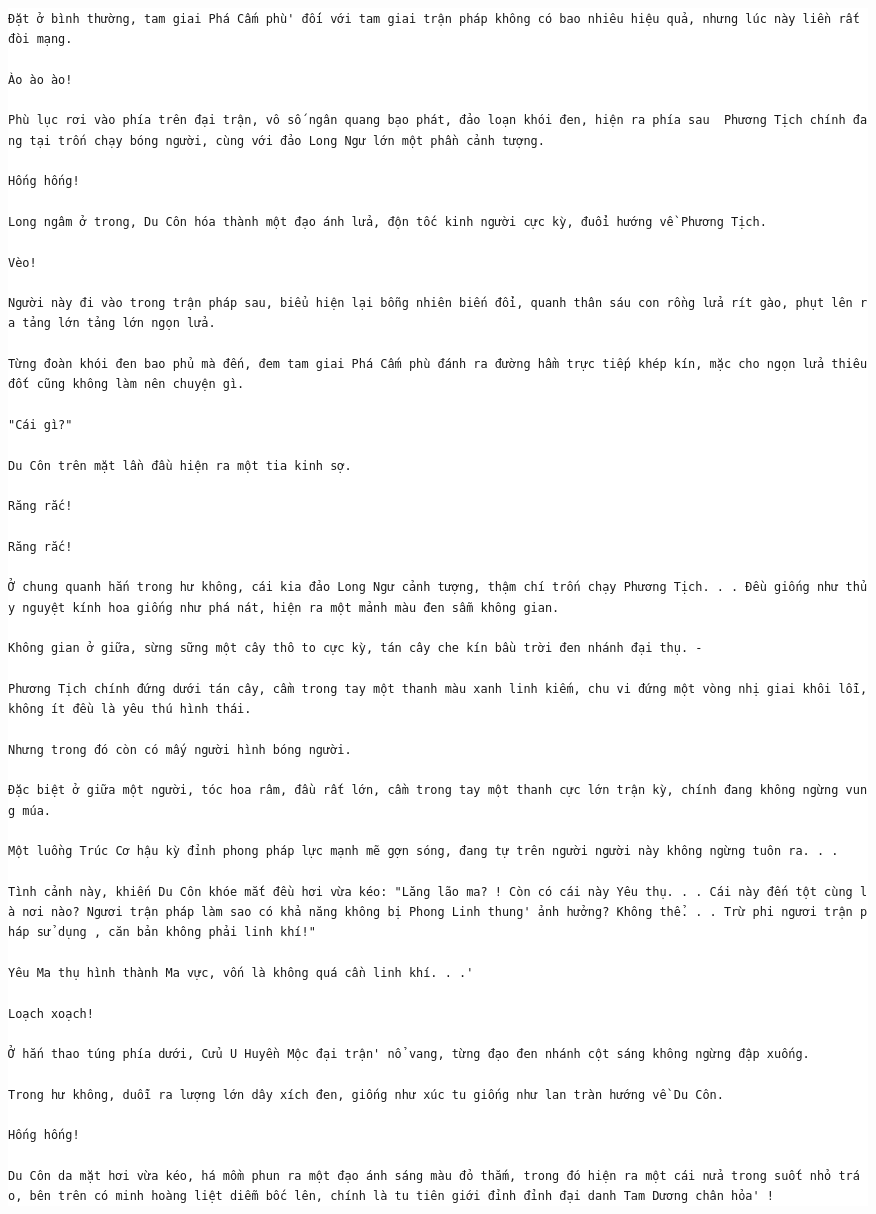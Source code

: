 	Đặt ở bình thường, tam giai Phá Cấm phù' đối với tam giai trận pháp không có bao nhiêu hiệu quả, nhưng lúc này liền rất đòi mạng.

	Ào ào ào!

	Phù lục rơi vào phía trên đại trận, vô số ngân quang bạo phát, đảo loạn khói đen, hiện ra phía sau  Phương Tịch chính đang tại trốn chạy bóng người, cùng với đảo Long Ngư lớn một phần cảnh tượng.

	Hống hống!

	Long ngâm ở trong, Du Côn hóa thành một đạo ánh lửa, độn tốc kinh người cực kỳ, đuổi hướng về Phương Tịch.

	Vèo!

	Người này đi vào trong trận pháp sau, biểu hiện lại bỗng nhiên biến đổi, quanh thân sáu con rồng lửa rít gào, phụt lên ra tảng lớn tảng lớn ngọn lửa.

	Từng đoàn khói đen bao phủ mà đến, đem tam giai Phá Cấm phù đánh ra đường hầm trực tiếp khép kín, mặc cho ngọn lửa thiêu đốt cũng không làm nên chuyện gì.

	"Cái gì?"

	Du Côn trên mặt lần đầu hiện ra một tia kinh sợ.

	Răng rắc!

	Răng rắc!

	Ở chung quanh hắn trong hư không, cái kia đảo Long Ngư cảnh tượng, thậm chí trốn chạy Phương Tịch. . . Đều giống như thủy nguyệt kính hoa giống như phá nát, hiện ra một mảnh màu đen sẫm không gian.

	Không gian ở giữa, sừng sững một cây thô to cực kỳ, tán cây che kín bầu trời đen nhánh đại thụ. -

	Phương Tịch chính đứng dưới tán cây, cầm trong tay một thanh màu xanh linh kiếm, chu vi đứng một vòng nhị giai khôi lỗi, không ít đều là yêu thú hình thái.

	Nhưng trong đó còn có mấy người hình bóng người.

	Đặc biệt ở giữa một người, tóc hoa râm, đầu rất lớn, cầm trong tay một thanh cực lớn trận kỳ, chính đang không ngừng vung múa.

	Một luồng Trúc Cơ hậu kỳ đỉnh phong pháp lực mạnh mẽ gợn sóng, đang tự trên người người này không ngừng tuôn ra. . .

	Tình cảnh này, khiến Du Côn khóe mắt đều hơi vừa kéo: "Lăng lão ma? ! Còn có cái này Yêu thụ. . . Cái này đến tột cùng là nơi nào? Ngươi trận pháp làm sao có khả năng không bị Phong Linh thung' ảnh hưởng? Không thể. . . Trừ phi ngươi trận pháp sử dụng , căn bản không phải linh khí!"

	Yêu Ma thụ hình thành Ma vực, vốn là không quá cần linh khí. . .'

	Loạch xoạch!

	Ở hắn thao túng phía dưới, Cửu U Huyền Mộc đại trận' nổ vang, từng đạo đen nhánh cột sáng không ngừng đập xuống.

	Trong hư không, duỗi ra lượng lớn dây xích đen, giống như xúc tu giống như lan tràn hướng về Du Côn.

	Hống hống!

	Du Côn da mặt hơi vừa kéo, há mồm phun ra một đạo ánh sáng màu đỏ thắm, trong đó hiện ra một cái nửa trong suốt nhỏ tráo, bên trên có minh hoàng liệt diễm bốc lên, chính là tu tiên giới đỉnh đỉnh đại danh Tam Dương chân hỏa' !
